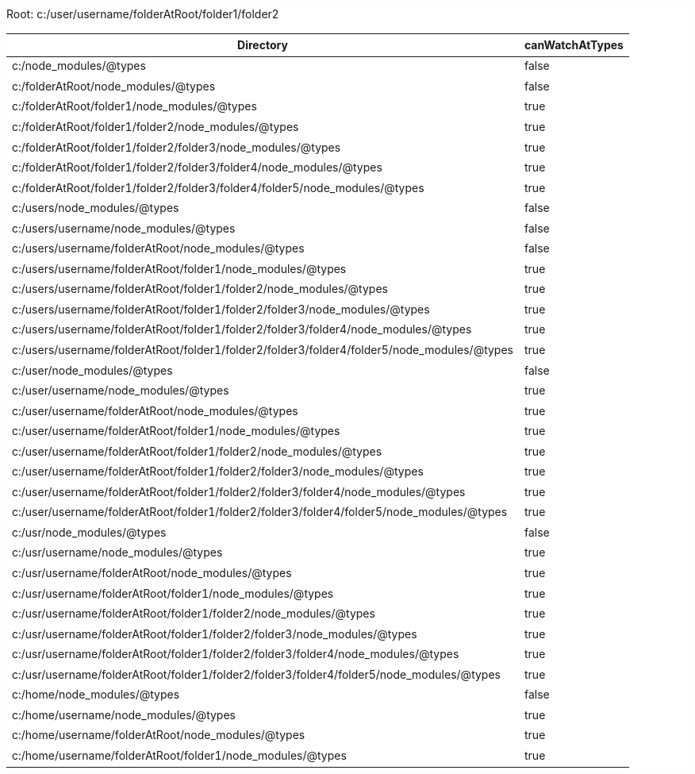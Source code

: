Root: c:/user/username/folderAtRoot/folder1/folder2

| Directory                                                                                  | canWatchAtTypes |
| ------------------------------------------------------------------------------------------ | --------------- |
| c:/node_modules/@types                                                                     | false           |
| c:/folderAtRoot/node_modules/@types                                                        | false           |
| c:/folderAtRoot/folder1/node_modules/@types                                                | true            |
| c:/folderAtRoot/folder1/folder2/node_modules/@types                                        | true            |
| c:/folderAtRoot/folder1/folder2/folder3/node_modules/@types                                | true            |
| c:/folderAtRoot/folder1/folder2/folder3/folder4/node_modules/@types                        | true            |
| c:/folderAtRoot/folder1/folder2/folder3/folder4/folder5/node_modules/@types                | true            |
| c:/users/node_modules/@types                                                               | false           |
| c:/users/username/node_modules/@types                                                      | false           |
| c:/users/username/folderAtRoot/node_modules/@types                                         | false           |
| c:/users/username/folderAtRoot/folder1/node_modules/@types                                 | true            |
| c:/users/username/folderAtRoot/folder1/folder2/node_modules/@types                         | true            |
| c:/users/username/folderAtRoot/folder1/folder2/folder3/node_modules/@types                 | true            |
| c:/users/username/folderAtRoot/folder1/folder2/folder3/folder4/node_modules/@types         | true            |
| c:/users/username/folderAtRoot/folder1/folder2/folder3/folder4/folder5/node_modules/@types | true            |
| c:/user/node_modules/@types                                                                | false           |
| c:/user/username/node_modules/@types                                                       | true            |
| c:/user/username/folderAtRoot/node_modules/@types                                          | true            |
| c:/user/username/folderAtRoot/folder1/node_modules/@types                                  | true            |
| c:/user/username/folderAtRoot/folder1/folder2/node_modules/@types                          | true            |
| c:/user/username/folderAtRoot/folder1/folder2/folder3/node_modules/@types                  | true            |
| c:/user/username/folderAtRoot/folder1/folder2/folder3/folder4/node_modules/@types          | true            |
| c:/user/username/folderAtRoot/folder1/folder2/folder3/folder4/folder5/node_modules/@types  | true            |
| c:/usr/node_modules/@types                                                                 | false           |
| c:/usr/username/node_modules/@types                                                        | true            |
| c:/usr/username/folderAtRoot/node_modules/@types                                           | true            |
| c:/usr/username/folderAtRoot/folder1/node_modules/@types                                   | true            |
| c:/usr/username/folderAtRoot/folder1/folder2/node_modules/@types                           | true            |
| c:/usr/username/folderAtRoot/folder1/folder2/folder3/node_modules/@types                   | true            |
| c:/usr/username/folderAtRoot/folder1/folder2/folder3/folder4/node_modules/@types           | true            |
| c:/usr/username/folderAtRoot/folder1/folder2/folder3/folder4/folder5/node_modules/@types   | true            |
| c:/home/node_modules/@types                                                                | false           |
| c:/home/username/node_modules/@types                                                       | true            |
| c:/home/username/folderAtRoot/node_modules/@types                                          | true            |
| c:/home/username/folderAtRoot/folder1/node_modules/@types                                  | true            |